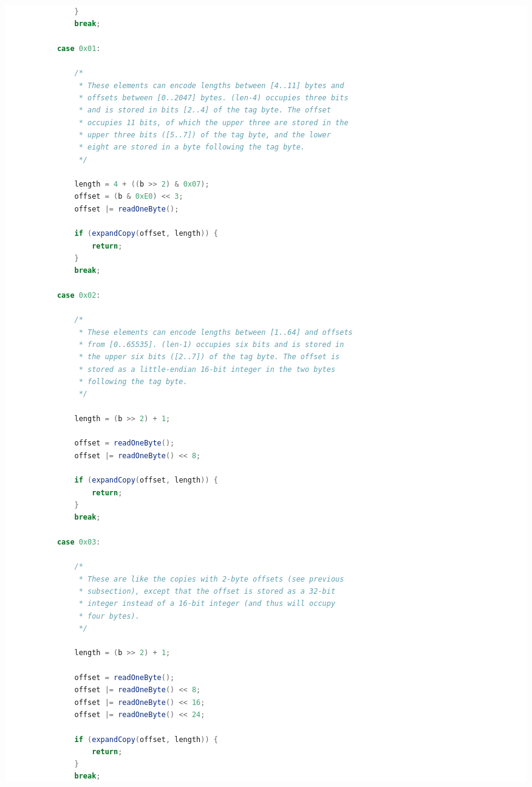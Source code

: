 ```java
                }
                break;

            case 0x01:

                /*
                 * These elements can encode lengths between [4..11] bytes and
                 * offsets between [0..2047] bytes. (len-4) occupies three bits
                 * and is stored in bits [2..4] of the tag byte. The offset
                 * occupies 11 bits, of which the upper three are stored in the
                 * upper three bits ([5..7]) of the tag byte, and the lower
                 * eight are stored in a byte following the tag byte.
                 */

                length = 4 + ((b >> 2) & 0x07);
                offset = (b & 0xE0) << 3;
                offset |= readOneByte();

                if (expandCopy(offset, length)) {
                    return;
                }
                break;

            case 0x02:

                /*
                 * These elements can encode lengths between [1..64] and offsets
                 * from [0..65535]. (len-1) occupies six bits and is stored in
                 * the upper six bits ([2..7]) of the tag byte. The offset is
                 * stored as a little-endian 16-bit integer in the two bytes
                 * following the tag byte.
                 */

                length = (b >> 2) + 1;

                offset = readOneByte();
                offset |= readOneByte() << 8;

                if (expandCopy(offset, length)) {
                    return;
                }
                break;

            case 0x03:

                /*
                 * These are like the copies with 2-byte offsets (see previous
                 * subsection), except that the offset is stored as a 32-bit
                 * integer instead of a 16-bit integer (and thus will occupy
                 * four bytes).
                 */

                length = (b >> 2) + 1;

                offset = readOneByte();
                offset |= readOneByte() << 8;
                offset |= readOneByte() << 16;
                offset |= readOneByte() << 24;

                if (expandCopy(offset, length)) {
                    return;
                }
                break;
```